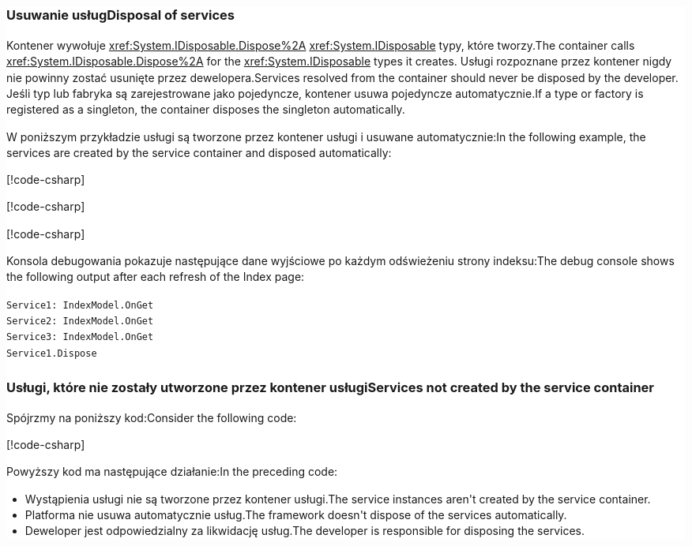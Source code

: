 ### <a name="disposal-of-services"></a><span data-ttu-id="b93e3-233">Usuwanie usług</span><span class="sxs-lookup"><span data-stu-id="b93e3-233">Disposal of services</span></span>

<span data-ttu-id="b93e3-234">Kontener wywołuje <xref:System.IDisposable.Dispose%2A> <xref:System.IDisposable> typy, które tworzy.</span><span class="sxs-lookup"><span data-stu-id="b93e3-234">The container calls <xref:System.IDisposable.Dispose%2A> for the <xref:System.IDisposable> types it creates.</span></span> <span data-ttu-id="b93e3-235">Usługi rozpoznane przez kontener nigdy nie powinny zostać usunięte przez dewelopera.</span><span class="sxs-lookup"><span data-stu-id="b93e3-235">Services resolved from the container should never be disposed by the developer.</span></span> <span data-ttu-id="b93e3-236">Jeśli typ lub fabryka są zarejestrowane jako pojedyncze, kontener usuwa pojedyncze automatycznie.</span><span class="sxs-lookup"><span data-stu-id="b93e3-236">If a type or factory is registered as a singleton, the container disposes the singleton automatically.</span></span>

<span data-ttu-id="b93e3-237">W poniższym przykładzie usługi są tworzone przez kontener usługi i usuwane automatycznie:</span><span class="sxs-lookup"><span data-stu-id="b93e3-237">In the following example, the services are created by the service container and disposed automatically:</span></span>

[!code-csharp[](dependency-injection/samples/3.x/DIsample2/DIsample2/Services/Service1.cs?name=snippet)]

[!code-csharp[](dependency-injection/samples/3.x/DIsample2/DIsample2/Startup.cs?name=snippet)]

[!code-csharp[](dependency-injection/samples/3.x/DIsample2/DIsample2/Pages/Index.cshtml.cs?name=snippet)]

<span data-ttu-id="b93e3-238">Konsola debugowania pokazuje następujące dane wyjściowe po każdym odświeżeniu strony indeksu:</span><span class="sxs-lookup"><span data-stu-id="b93e3-238">The debug console shows the following output after each refresh of the Index page:</span></span>

```console
Service1: IndexModel.OnGet
Service2: IndexModel.OnGet
Service3: IndexModel.OnGet
Service1.Dispose
```

### <a name="services-not-created-by-the-service-container"></a><span data-ttu-id="b93e3-239">Usługi, które nie zostały utworzone przez kontener usługi</span><span class="sxs-lookup"><span data-stu-id="b93e3-239">Services not created by the service container</span></span>

<span data-ttu-id="b93e3-240">Spójrzmy na poniższy kod:</span><span class="sxs-lookup"><span data-stu-id="b93e3-240">Consider the following code:</span></span>

[!code-csharp[](dependency-injection/samples/3.x/DIsample2/DIsample2/Startup2.cs?name=snippet)]

<span data-ttu-id="b93e3-241">Powyższy kod ma następujące działanie:</span><span class="sxs-lookup"><span data-stu-id="b93e3-241">In the preceding code:</span></span>

* <span data-ttu-id="b93e3-242">Wystąpienia usługi nie są tworzone przez kontener usługi.</span><span class="sxs-lookup"><span data-stu-id="b93e3-242">The service instances aren't created by the service container.</span></span>
* <span data-ttu-id="b93e3-243">Platforma nie usuwa automatycznie usług.</span><span class="sxs-lookup"><span data-stu-id="b93e3-243">The framework doesn't dispose of the services automatically.</span></span>
* <span data-ttu-id="b93e3-244">Deweloper jest odpowiedzialny za likwidację usług.</span><span class="sxs-lookup"><span data-stu-id="b93e3-244">The developer is responsible for disposing the services.</span></span>
